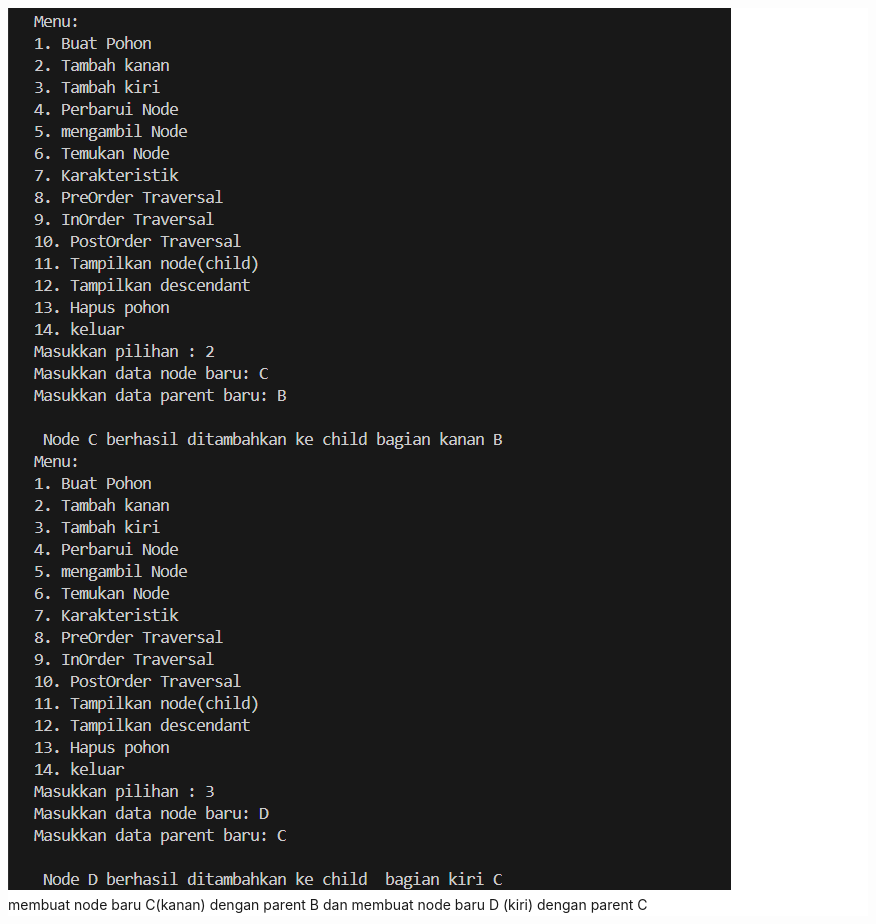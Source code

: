 ![3](3.png)<br/>
membuat node baru C(kanan) dengan parent B dan membuat node baru D (kiri) dengan parent C<br/>